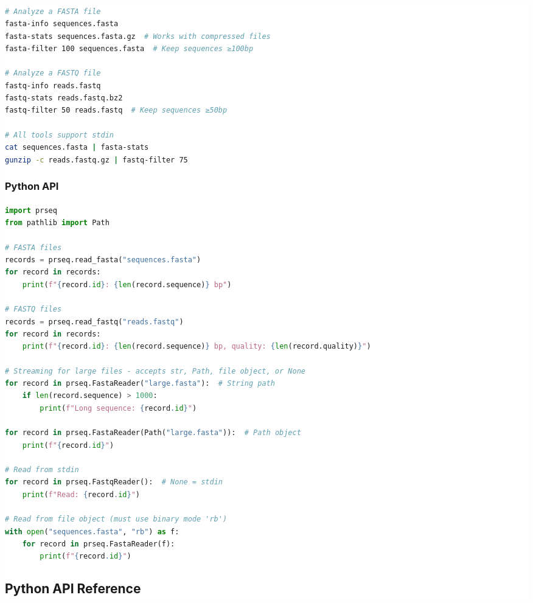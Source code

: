 ```bash
# Analyze a FASTA file
fasta-info sequences.fasta
fasta-stats sequences.fasta.gz  # Works with compressed files
fasta-filter 100 sequences.fasta  # Keep sequences ≥100bp

# Analyze a FASTQ file
fastq-info reads.fastq
fastq-stats reads.fastq.bz2
fastq-filter 50 reads.fastq  # Keep sequences ≥50bp

# All tools support stdin
cat sequences.fasta | fasta-stats
gunzip -c reads.fastq.gz | fastq-filter 75
```

### Python API

```python
import prseq
from pathlib import Path

# FASTA files
records = prseq.read_fasta("sequences.fasta")
for record in records:
    print(f"{record.id}: {len(record.sequence)} bp")

# FASTQ files
records = prseq.read_fastq("reads.fastq")
for record in records:
    print(f"{record.id}: {len(record.sequence)} bp, quality: {len(record.quality)}")

# Streaming for large files - accepts str, Path, file object, or None
for record in prseq.FastaReader("large.fasta"):  # String path
    if len(record.sequence) > 1000:
        print(f"Long sequence: {record.id}")

for record in prseq.FastaReader(Path("large.fasta")):  # Path object
    print(f"{record.id}")

# Read from stdin
for record in prseq.FastqReader():  # None = stdin
    print(f"Read: {record.id}")

# Read from file object (must use binary mode 'rb')
with open("sequences.fasta", "rb") as f:
    for record in prseq.FastaReader(f):
        print(f"{record.id}")
```

## Python API Reference
